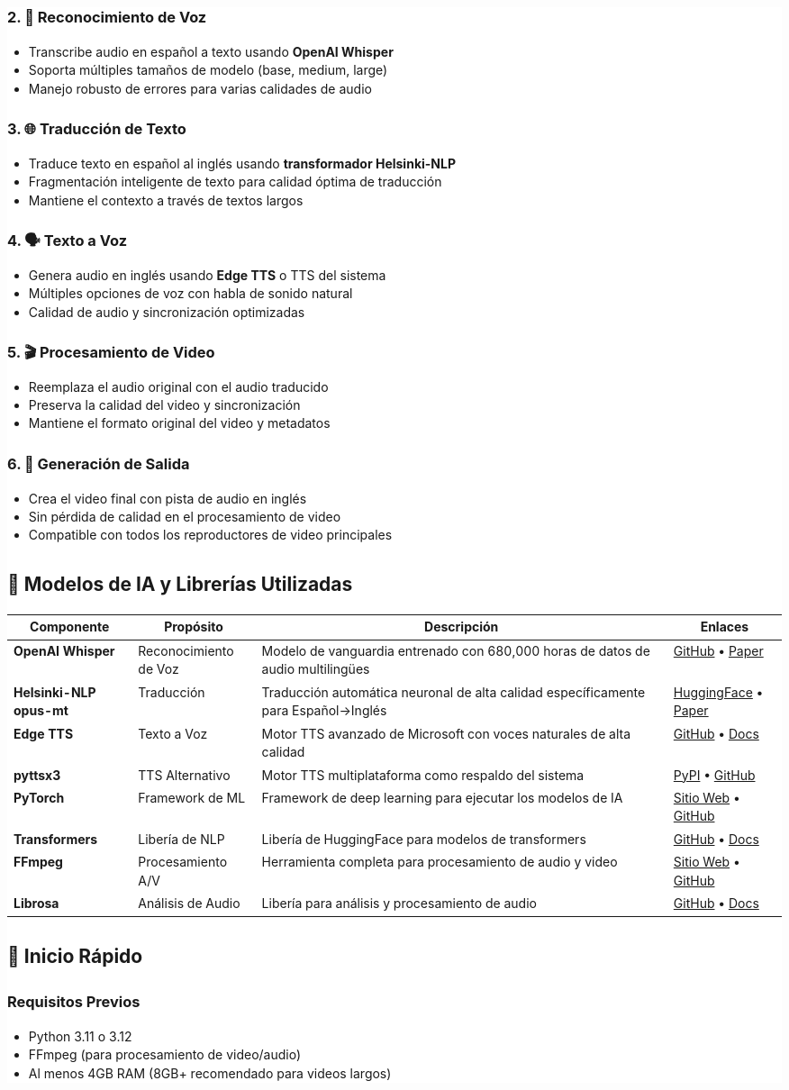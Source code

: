### 2. 🎤 Reconocimiento de Voz  
- Transcribe audio en español a texto usando **OpenAI Whisper**
- Soporta múltiples tamaños de modelo (base, medium, large)
- Manejo robusto de errores para varias calidades de audio

### 3. 🌐 Traducción de Texto
- Traduce texto en español al inglés usando **transformador Helsinki-NLP**
- Fragmentación inteligente de texto para calidad óptima de traducción
- Mantiene el contexto a través de textos largos

### 4. 🗣️ Texto a Voz
- Genera audio en inglés usando **Edge TTS** o TTS del sistema
- Múltiples opciones de voz con habla de sonido natural
- Calidad de audio y sincronización optimizadas

### 5. 🎬 Procesamiento de Video
- Reemplaza el audio original con el audio traducido
- Preserva la calidad del video y sincronización
- Mantiene el formato original del video y metadatos

### 6. 💾 Generación de Salida
- Crea el video final con pista de audio en inglés
- Sin pérdida de calidad en el procesamiento de video
- Compatible con todos los reproductores de video principales

## 🤖 Modelos de IA y Librerías Utilizadas

| Componente | Propósito | Descripción | Enlaces |
|------------|-----------|-------------|---------|
| **OpenAI Whisper** | Reconocimiento de Voz | Modelo de vanguardia entrenado con 680,000 horas de datos de audio multilingües | [GitHub](https://github.com/openai/whisper) • [Paper](https://arxiv.org/abs/2212.04356) |
| **Helsinki-NLP opus-mt** | Traducción | Traducción automática neuronal de alta calidad específicamente para Español→Inglés | [HuggingFace](https://huggingface.co/Helsinki-NLP/opus-mt-es-en) • [Paper](https://arxiv.org/abs/1912.02047) |
| **Edge TTS** | Texto a Voz | Motor TTS avanzado de Microsoft con voces naturales de alta calidad | [GitHub](https://github.com/rany2/edge-tts) • [Docs](https://docs.microsoft.com/en-us/azure/cognitive-services/speech-service/) |
| **pyttsx3** | TTS Alternativo | Motor TTS multiplataforma como respaldo del sistema | [PyPI](https://pypi.org/project/pyttsx3/) • [GitHub](https://github.com/nateshmbhat/pyttsx3) |
| **PyTorch** | Framework de ML | Framework de deep learning para ejecutar los modelos de IA | [Sitio Web](https://pytorch.org/) • [GitHub](https://github.com/pytorch/pytorch) |
| **Transformers** | Libería de NLP | Libería de HuggingFace para modelos de transformers | [GitHub](https://github.com/huggingface/transformers) • [Docs](https://huggingface.co/docs/transformers/) |
| **FFmpeg** | Procesamiento A/V | Herramienta completa para procesamiento de audio y video | [Sitio Web](https://ffmpeg.org/) • [GitHub](https://github.com/FFmpeg/FFmpeg) |
| **Librosa** | Análisis de Audio | Libería para análisis y procesamiento de audio | [GitHub](https://github.com/librosa/librosa) • [Docs](https://librosa.org/) |

## 🚀 Inicio Rápido

### Requisitos Previos
- Python 3.11 o 3.12
- FFmpeg (para procesamiento de video/audio)
- Al menos 4GB RAM (8GB+ recomendado para videos largos)
